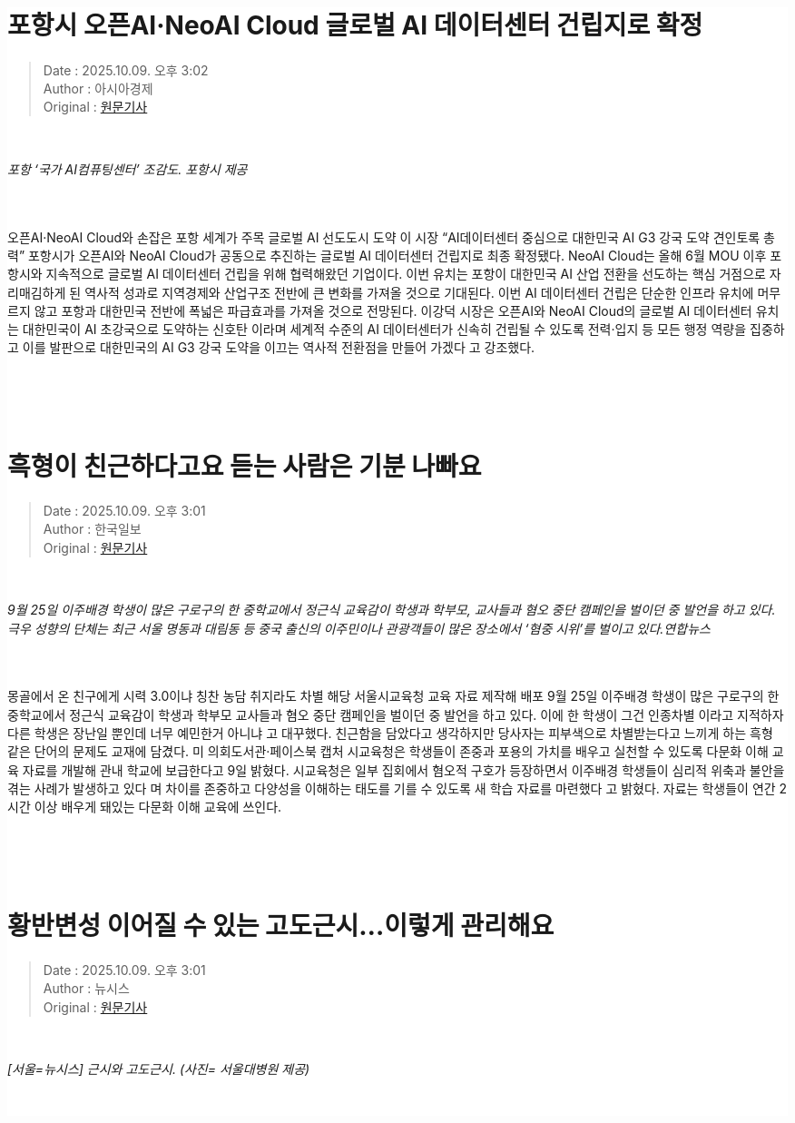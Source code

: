   
# 포항시 오픈AI·NeoAI Cloud 글로벌 AI 데이터센터 건립지로 확정  
  
> Date : 2025.10.09. 오후 3:02  
> Author : 아시아경제  
> Original : [원문기사](https://n.news.naver.com/mnews/article/277/0005662374?sid=102)  
<br/>  
  
<img alt="포항 ‘국가 AI컴퓨팅센터’ 조감도. 포항시 제공" class="_LAZY_LOADING _LAZY_LOADING_INIT_HIDE" src="https://imgnews.pstatic.net/image/277/2025/10/09/0005662374_001_20251009150211848.jpg?type=w860" id="img1" style="display: none;"></img><em class="img_desc">포항 ‘국가 AI컴퓨팅센터’ 조감도. 포항시 제공</em>  
<br/><br/>  
  
오픈AI·NeoAI Cloud와 손잡은 포항 세계가 주목 글로벌 AI 선도도시 도약 이 시장 “AI데이터센터 중심으로 대한민국 AI G3 강국 도약 견인토록 총력” 포항시가 오픈AI와 NeoAI Cloud가 공동으로 추진하는 글로벌 AI 데이터센터 건립지로 최종 확정됐다.
NeoAI Cloud는 올해 6월 MOU 이후 포항시와 지속적으로 글로벌 AI 데이터센터 건립을 위해 협력해왔던 기업이다.
이번 유치는 포항이 대한민국 AI 산업 전환을 선도하는 핵심 거점으로 자리매김하게 된 역사적 성과로 지역경제와 산업구조 전반에 큰 변화를 가져올 것으로 기대된다.
이번 AI 데이터센터 건립은 단순한 인프라 유치에 머무르지 않고 포항과 대한민국 전반에 폭넓은 파급효과를 가져올 것으로 전망된다.
이강덕 시장은 오픈AI와 NeoAI Cloud의 글로벌 AI 데이터센터 유치는 대한민국이 AI 초강국으로 도약하는 신호탄 이라며 세계적 수준의 AI 데이터센터가 신속히 건립될 수 있도록 전력·입지 등 모든 행정 역량을 집중하고 이를 발판으로 대한민국의 AI G3 강국 도약을 이끄는 역사적 전환점을 만들어 가겠다 고 강조했다.  
<br/><br/><br/>  

  
# 흑형이 친근하다고요 듣는 사람은 기분 나빠요  
  
> Date : 2025.10.09. 오후 3:01  
> Author : 한국일보  
> Original : [원문기사](https://n.news.naver.com/mnews/article/469/0000891089?sid=102)  
<br/>  
  
<img alt="9월 25일 이주배경 학생이 많은 구로구의 한 중학교에서 정근식 교육감이 학생과 학부모, 교사들과 혐오 중단 캠페인을 벌이던 중 발언을 하고 있다. 극우 성향의 단체는 최근 서울 명동과 대림동 등 중국 출신의 이주민" class="_LAZY_LOADING _LAZY_LOADING_INIT_HIDE" src="https://imgnews.pstatic.net/image/469/2025/10/09/0000891089_001_20251009150111307.jpg?type=w860" id="img1" style="display: none;"></img><em class="img_desc">9월 25일 이주배경 학생이 많은 구로구의 한 중학교에서 정근식 교육감이 학생과 학부모, 교사들과 혐오 중단 캠페인을 벌이던 중 발언을 하고 있다. 극우 성향의 단체는 최근 서울 명동과 대림동 등 중국 출신의 이주민이나 관광객들이 많은 장소에서 ‘혐중 시위’를 벌이고 있다.연합뉴스</em>  
<br/><br/>  
  
몽골에서 온 친구에게 시력 3.0이냐 칭찬 농담 취지라도 차별 해당 서울시교육청 교육 자료 제작해 배포 9월 25일 이주배경 학생이 많은 구로구의 한 중학교에서 정근식 교육감이 학생과 학부모 교사들과 혐오 중단 캠페인을 벌이던 중 발언을 하고 있다.
이에 한 학생이 그건 인종차별 이라고 지적하자 다른 학생은 장난일 뿐인데 너무 예민한거 아니냐 고 대꾸했다.
친근함을 담았다고 생각하지만 당사자는 피부색으로 차별받는다고 느끼게 하는 흑형 같은 단어의 문제도 교재에 담겼다.
미 의회도서관·페이스북 캡처 시교육청은 학생들이 존중과 포용의 가치를 배우고 실천할 수 있도록 다문화 이해 교육 자료를 개발해 관내 학교에 보급한다고 9일 밝혔다.
시교육청은 일부 집회에서 혐오적 구호가 등장하면서 이주배경 학생들이 심리적 위축과 불안을 겪는 사례가 발생하고 있다 며 차이를 존중하고 다양성을 이해하는 태도를 기를 수 있도록 새 학습 자료를 마련했다 고 밝혔다.
자료는 학생들이 연간 2시간 이상 배우게 돼있는 다문화 이해 교육에 쓰인다.  
<br/><br/><br/>  

  
# 황반변성 이어질 수 있는 고도근시…이렇게 관리해요  
  
> Date : 2025.10.09. 오후 3:01  
> Author : 뉴시스  
> Original : [원문기사](https://n.news.naver.com/mnews/article/003/0013526149?sid=102)  
<br/>  
  
<img alt="[서울=뉴시스] 근시와 고도근시. (사진= 서울대병원 제공)" class="_LAZY_LOADING _LAZY_LOADING_INIT_HIDE" src="https://imgnews.pstatic.net/image/003/2025/10/09/NISI20251002_0001960496_web_20251002132041_20251009150118144.jpg?type=w860" id="img1" style="display: none;"></img><em class="img_desc">[서울=뉴시스] 근시와 고도근시. (사진= 서울대병원 제공)</em>  
<br/><br/>  
  